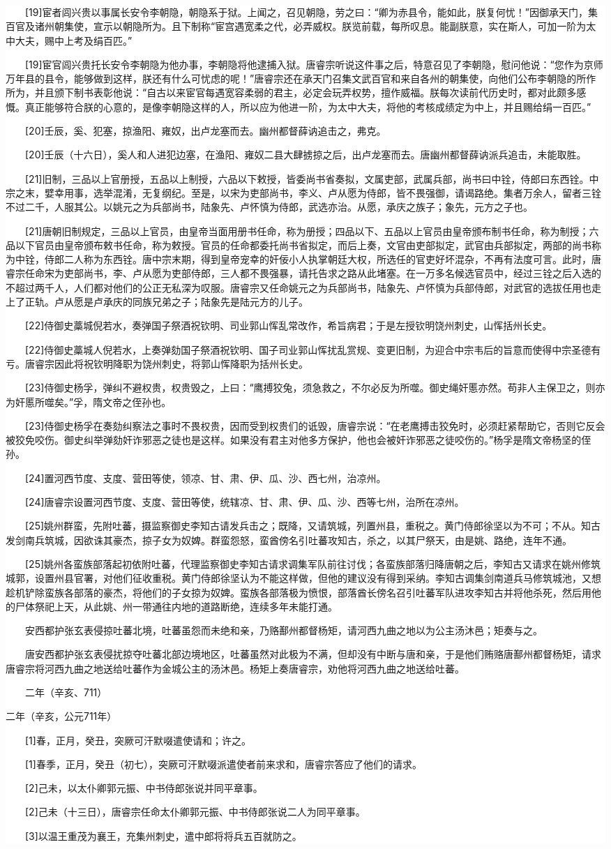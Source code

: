 　　[19]宦者闾兴贵以事属长安令李朝隐，朝隐系于狱。上闻之，召见朝隐，劳之曰：“卿为赤县令，能如此，朕复何忧！”因御承天门，集百官及诸州朝集使，宣示以朝隐所为。且下制称“宦宫遇宽柔之代，必弄威权。朕览前载，每所叹息。能副朕意，实在斯人，可加一阶为太中大夫，赐中上考及绢百匹。”

　　[19]宦官闾兴贵托长安令李朝隐为他办事，李朝隐将他逮捕入狱。唐睿宗听说这件事之后，特意召见了李朝隐，慰问他说：“您作为京师万年县的县令，能够做到这样，朕还有什么可忧虑的呢！”唐睿宗还在承天门召集文武百官和来自各州的朝集使，向他们公布李朝隐的所作所为，并且颁下制书表彰他说：“自古以来宦官每遇宽容柔弱的君主，必定会玩弄权势，擅作威福。朕每次读前代历史时，都对此颇多感慨。真正能够符合朕的心意的，是像李朝隐这样的人，所以应为他进一阶，为太中大夫，将他的考核成绩定为中上，并且赐给绢一百匹。”

　　[20]壬辰，奚、犯塞，掠渔阳、雍奴，出卢龙塞而去。幽州都督薛讷追击之，弗克。

　　[20]壬辰（十六日），奚人和人进犯边塞，在渔阳、雍奴二县大肆掳掠之后，出卢龙塞而去。唐幽州都督薛讷派兵追击，未能取胜。

　　[21]旧制，三品以上官册授，五品以上制授，六品以下敕授，皆委尚书省奏拟，文属吏部，武属兵部，尚书曰中铨，侍郎曰东西铨。中宗之末，嬖幸用事，选举混淆，无复纲纪。至是，以宋为吏部尚书，李义、卢从愿为侍郎，皆不畏强御，请谒路绝。集者万余人，留者三铨不过二千，人服其公。以姚元之为兵部尚书，陆象先、卢怀慎为侍郎，武选亦治。从愿，承庆之族子；象先，元方之子也。

　　[21]唐朝旧制规定，三品以上官员，由皇帝当面用册书任命，称为册授；四品以下、五品以上官员由皇帝颁布制书任命，称为制授；六品以下官员由皇帝颁布敕书任命，称为敕授。官员的任命都委托尚书省拟定，而后上奏，文官由吏部拟定，武官由兵部拟定，两部的尚书称为中铨，侍郎二人称为东西铨。唐中宗末期，得到皇帝宠幸的奸佞小人执掌朝廷大权，所选任的官吏好坏混杂，不再有法度可言。此时，唐睿宗任命宋为吏部尚书，李、卢从愿为吏部侍郎，三人都不畏强暴，请托告求之路从此堵塞。在一万多名候选官员中，经过三铨之后入选的不超过两千人，人们都对他们的公正无私深为叹服。唐睿宗又任命姚元之为兵部尚书，陆象先、卢怀慎为兵部侍郎，对武官的选拔任用也走上了正轨。卢从愿是卢承庆的同族兄弟之子；陆象先是陆元方的儿子。

　　[22]侍御史藁城倪若水，奏弹国子祭酒祝钦明、司业郭山恽乱常改作，希旨病君；于是左授钦明饶州刺史，山恽括州长史。

　　[22]侍御史藁城人倪若水，上奏弹劾国子祭酒祝钦明、国子司业郭山恽扰乱赏规、变更旧制，为迎合中宗韦后的旨意而使得中宗圣德有亏。唐睿宗因此将祝钦明降职为饶州刺史，将郭山恽降职为括州长史。

 





　　[23]侍御史杨孚，弹纠不避权贵，权贵毁之，上曰：“鹰搏狡兔，须急救之，不尔必反为所噬。御史绳奸慝亦然。苟非人主保卫之，则亦为奸慝所噬矣。”孚，隋文帝之侄孙也。

　　[23]侍御史杨孚在奏劾纠察法之事时不畏权贵，因而受到权贵们的诋毁，唐睿宗说：“在老鹰搏击狡免时，必须赶紧帮助它，否则它反会被狡免咬伤。御史纠举弹劾奸诈邪恶之徒也是这样。如果没有君主对他多方保护，他也会被奸诈邪恶之徒咬伤的。”杨孚是隋文帝杨坚的侄孙。

　　[24]置河西节度、支度、营田等使，领凉、甘、肃、伊、瓜、沙、西七州，治凉州。

　　[24]唐睿宗设置河西节度、支度、营田等使，统辖凉、甘、肃、伊、瓜、沙、西等七州，治所在凉州。

　　[25]姚州群蛮，先附吐蕃，摄监察御史李知古请发兵击之；既降，又请筑城，列置州县，重税之。黄门侍郎徐坚以为不可；不从。知古发剑南兵筑城，因欲诛其豪杰，掠子女为奴婢。群蛮怨怒，蛮酋傍名引吐蕃攻知古，杀之，以其尸祭天，由是姚、路绝，连年不通。

　　[25]姚州各蛮族部落起初依附吐蕃，代理监察御史李知古请求调集军队前往讨伐；各蛮族部落归降唐朝之后，李知古又请求在姚州修筑城郭，设置州县官署，对他们征收重税。黄门侍郎徐坚认为不能这样做，但他的建议没有得到采纳。李知古调集剑南道兵马修筑城池，又想趁机铲除蛮族各部落的豪杰，将他们的子女掠为奴婢。蛮族各部落极为愤恨，部落酋长傍名召引吐蕃军队进攻李知古并将他杀死，然后用他的尸体祭祀上天，从此姚、州一带通往内地的道路断绝，连续多年未能打通。

　　安西都护张玄表侵掠吐蕃北境，吐蕃虽怨而未绝和亲，乃赂鄯州都督杨矩，请河西九曲之地以为公主汤沐邑；矩奏与之。

　　唐安西都护张玄表侵扰掠夺吐蕃北部边境地区，吐蕃虽然对此极为不满，但却没有中断与唐和亲，于是他们贿赂唐鄯州都督杨矩，请求唐睿宗将河西九曲之地送给吐蕃作为金城公主的汤沐邑。杨矩上奏唐睿宗，劝他将河西九曲之地送给吐蕃。

　　二年（辛亥、711）

二年（辛亥，公元711年）

　　[1]春，正月，癸丑，突厥可汗默啜遣使请和；许之。

　　[1]春季，正月，癸丑（初七），突厥可汗默啜派遣使者前来求和，唐睿宗答应了他们的请求。

　　[2]己未，以太仆卿郭元振、中书侍郎张说并同平章事。

　　[2]己未（十三日），唐睿宗任命太仆卿郭元振、中书侍郎张说二人为同平章事。

　　[3]以温王重茂为襄王，充集州刺史，遣中郎将将兵五百就防之。
